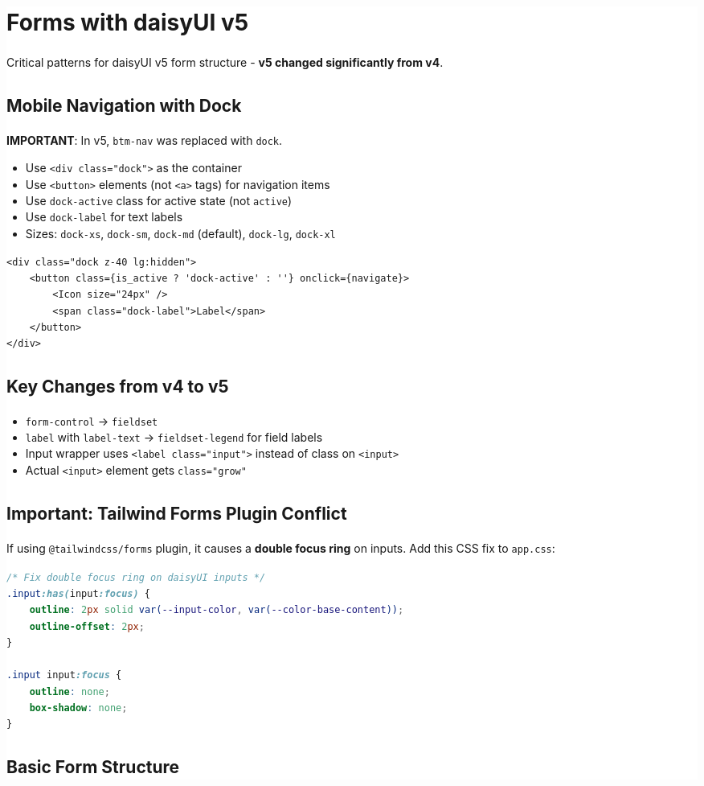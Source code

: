# Forms with daisyUI v5

Critical patterns for daisyUI v5 form structure - **v5 changed
significantly from v4**.

## Mobile Navigation with Dock

**IMPORTANT**: In v5, `btm-nav` was replaced with `dock`.

- Use `<div class="dock">` as the container
- Use `<button>` elements (not `<a>` tags) for navigation items
- Use `dock-active` class for active state (not `active`)
- Use `dock-label` for text labels
- Sizes: `dock-xs`, `dock-sm`, `dock-md` (default), `dock-lg`,
  `dock-xl`

```svelte
<div class="dock z-40 lg:hidden">
	<button class={is_active ? 'dock-active' : ''} onclick={navigate}>
		<Icon size="24px" />
		<span class="dock-label">Label</span>
	</button>
</div>
```

## Key Changes from v4 to v5

- `form-control` → `fieldset`
- `label` with `label-text` → `fieldset-legend` for field labels
- Input wrapper uses `<label class="input">` instead of class on
  `<input>`
- Actual `<input>` element gets `class="grow"`

## Important: Tailwind Forms Plugin Conflict

If using `@tailwindcss/forms` plugin, it causes a **double focus
ring** on inputs. Add this CSS fix to `app.css`:

```css
/* Fix double focus ring on daisyUI inputs */
.input:has(input:focus) {
	outline: 2px solid var(--input-color, var(--color-base-content));
	outline-offset: 2px;
}

.input input:focus {
	outline: none;
	box-shadow: none;
}
```

## Basic Form Structure
